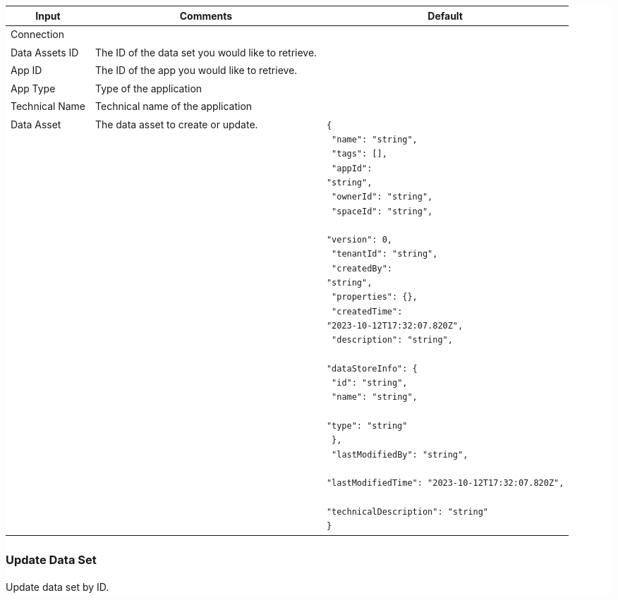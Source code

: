 | Input          | Comments                                           | Default                                                                                                                                                                                                                                                                                                                                                                                                                                                                                                                                                                   |
| -------------- | -------------------------------------------------- | ------------------------------------------------------------------------------------------------------------------------------------------------------------------------------------------------------------------------------------------------------------------------------------------------------------------------------------------------------------------------------------------------------------------------------------------------------------------------------------------------------------------------------------------------------------------------- |
| Connection     |                                                    |                                                                                                                                                                                                                                                                                                                                                                                                                                                                                                                                                                           |
| Data Assets ID | The ID of the data set you would like to retrieve. |                                                                                                                                                                                                                                                                                                                                                                                                                                                                                                                                                                           |
| App ID         | The ID of the app you would like to retrieve.      |                                                                                                                                                                                                                                                                                                                                                                                                                                                                                                                                                                           |
| App Type       | Type of the application                            |                                                                                                                                                                                                                                                                                                                                                                                                                                                                                                                                                                           |
| Technical Name | Technical name of the application                  |                                                                                                                                                                                                                                                                                                                                                                                                                                                                                                                                                                           |
| Data Asset     | The data asset to create or update.                | <code>{<br /> "name": "string",<br /> "tags": [],<br /> "appId": "string",<br /> "ownerId": "string",<br /> "spaceId": "string",<br /> "version": 0,<br /> "tenantId": "string",<br /> "createdBy": "string",<br /> "properties": {},<br /> "createdTime": "2023-10-12T17:32:07.820Z",<br /> "description": "string",<br /> "dataStoreInfo": {<br /> "id": "string",<br /> "name": "string",<br /> "type": "string"<br /> },<br /> "lastModifiedBy": "string",<br /> "lastModifiedTime": "2023-10-12T17:32:07.820Z",<br /> "technicalDescription": "string"<br />}</code> |

### Update Data Set

Update data set by ID.
